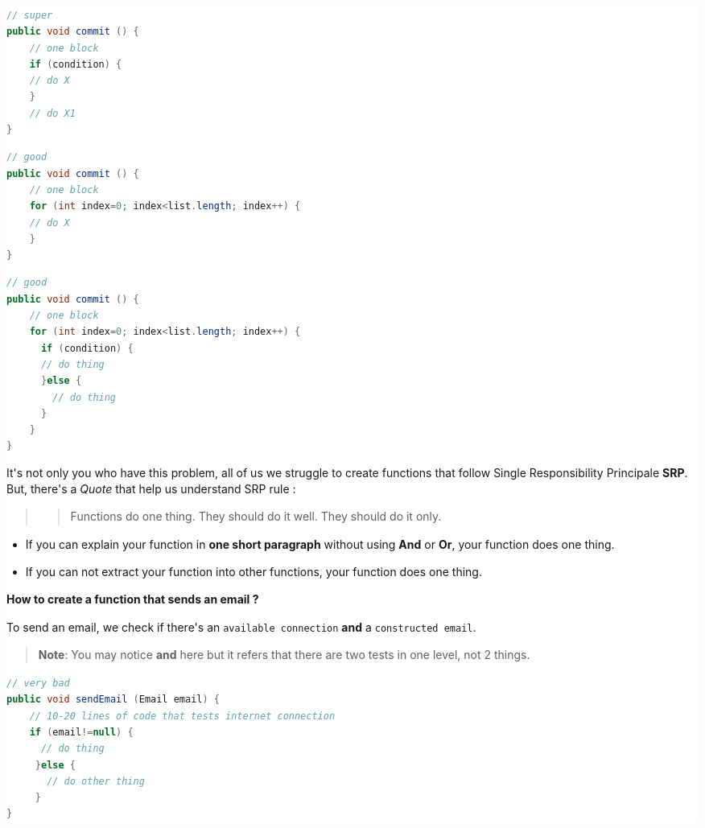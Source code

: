 ```java
// super
public void commit () {
    // one block
    if (condition) {
    // do X
    }
    // do X1
}
```

```java
// good
public void commit () {
    // one block
    for (int index=0; index<list.length; index++) {
    // do X
    }
}
```

```java
// good
public void commit () {
    // one block
    for (int index=0; index<list.length; index++) {
      if (condition) {
      // do thing
      }else {
        // do thing
      }
    }
}
```

It's not only you who have this problem, all of us we struggle to create functions that follow Single Responsibility Principale **SRP**. But, there's a _Quote_ that help us understand SRP rule :

> > Functions do one thing. They should do it well. They should do it only.

- If you can explain your function in **one short paragraph** without using **And** or **Or**, your function does one thing.

- If you can not extract your function into other functions, your function does one thing.

**How to create a function that sends an email ?**

To send an email, we check if there's an `available connection` **and** a `constructed email`.

> **Note**: You may notice **and** here but it refers that there are two tests in one level, not 2 things.

```java
// very bad
public void sendEmail (Email email) {
    // 10-20 lines of code that tests internet connection
    if (email!=null) {
      // do thing
     }else {
       // do other thing
     }
}
```
